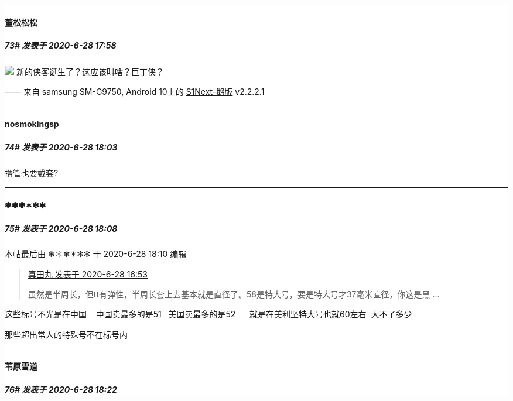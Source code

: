 


-----

####  董松松松  
##### 73#       发表于 2020-6-28 17:58



<img src="https://static.saraba1st.com/image/smiley/face2017/067.png" referrerpolicy="no-referrer"> 新的侠客诞生了？这应该叫啥？巨丁侠？

—— 来自 samsung SM-G9750, Android 10上的 [S1Next-鹅版](https://github.com/ykrank/S1-Next/releases) v2.2.2.1







-----

####  nosmokingsp  
##### 74#       发表于 2020-6-28 18:03




撸管也要戴套?







-----

####  ❃✽✾✶✻✼  
##### 75#       发表于 2020-6-28 18:08



 本帖最后由 ❃✽✾✶✻✼ 于 2020-6-28 18:10 编辑 
<blockquote><a href="httphttps://bbs.saraba1st.com/2b/forum.php?mod=redirect&amp;goto=findpost&amp;pid=47986311&amp;ptid=1944563" target="_blank">真田丸 发表于 2020-6-28 16:53</a>

虽然是半周长，但tt有弹性，半周长套上去基本就是直径了。58是特大号，要是特大号才37毫米直径，你这是黑 ...</blockquote>
这些标号不光是在中国    中国卖最多的是51   美国卖最多的是52      就是在美利坚特大号也就60左右  大不了多少


那些超出常人的特殊号不在标号内







-----

####  苇原雪道  
##### 76#       发表于 2020-6-28 18:22


